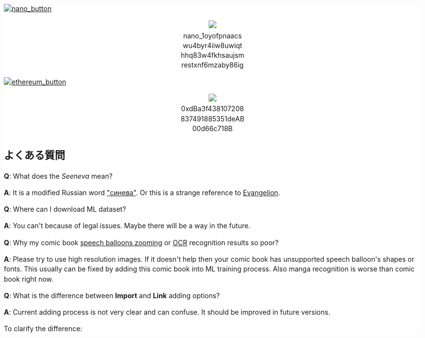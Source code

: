 <td>

[![nano_button]][nano_link]

</td>
<td>
<p align="center">
    <a href="docs/img/donate/nano_qr.png"><img src="docs/img/donate/nano_qr.png" width="170"/></a>
    <br>
    nano_1oyofpnaacs<br>wu4byr4iiw8uwiqt<br>hhq83w4fkhsaujsm<br>restxnf6mzaby86ig
</p>
</td>
</tr>
<tr>

<td>

[![ethereum_button]][ethereum_link]

</td>
<td>
<p align="center">
    <a href="docs/img/donate/ethereum_qr.png"><img src="docs/img/donate/ethereum_qr.png" width="170"/></a>
    <br>
    0xdBa3f438107208<br>837491885351deAB<br>00d66c718B
</p>
</td>
</tr>
</tbody>
</table>

## よくある質問

**Q**: What does the *Seeneva* mean?

**A**: It is a modified Russian word ["синева"](https://en.wiktionary.org/wiki/%D1%81%D0%B8%D0%BD%D0%B5%D0%B2%D0%B0). Or this is a strange reference to [Evangelion](https://en.wikipedia.org/wiki/Evangelion_(mecha)).

**Q**: Where can I download ML dataset?

**A**: You can't because of legal issues. Maybe there will be a way in the future.

**Q**: Why my comic book [speech balloons zooming](#speech-balloons-zooming) or [OCR](#ocr-and-tts) recognition results so poor?

**A**: Please try to use high resolution images. If it doesn't help then your comic book has unsupported speech balloon's shapes or fonts. This usually can be fixed by adding this comic book into ML training process. Also manga recognition is worse than comic book right now.

**Q**: What is the difference between **Import** and **Link** adding options?

**A**: Current adding process is not very clear and can confuse. It should be improved in future versions.

To clarify the difference:


[liberpay_button]: https://img.shields.io/static/v1?style=flat&label=Liberapay&message=Donate&logo=liberapay&labelColor=0073A7&color=ECC114 "Liberapay Button"
[liberpay_link]: https://en.liberapay.com/Seeneva/donate
[bitcoin_button]: https://img.shields.io/static/v1?style=flat&label=Bitcoin&message=Donate&logo=bitcoin&labelColor=0073A7&color=F08F19 "bc1qka05pst7ls9g8fgdx4wvqr8fsjkwjkmj9jtcp0"
[bitcoin_link]: bitcoin:bc1qka05pst7ls9g8fgdx4wvqr8fsjkwjkmj9jtcp0
[ethereum_button]: https://img.shields.io/static/v1?style=flat&label=Ethereum&message=Donate&logo=ethereum&logoColor=A4A5FF&labelColor=0073A7&color=A4A5FF "0xdBa3f438107208837491885351deAB00d66c718B"
[ethereum_link]: https://etherscan.io/address/0xdBa3f438107208837491885351deAB00d66c718B
[qiwi_button]: https://img.shields.io/static/v1?style=flat&label=Qiwi&message=Donate&logo=qiwi&labelColor=0073A7&color=FF8100 "Qiwi Button"
[qiwi_link]: https://my.qiwi.com/Sergei-SbvCCGG4D5
[nano_button]: https://img.shields.io/static/v1?style=flat&label=Nano&message=Donate&logo=nano&logoColor=9CE2FF&labelColor=0073A7&color=9CE2FF "nano_1oyofpnaacswu4byr4iiw8uwiqthhq83w4fkhsaujsmrestxnf6mzaby86ig"
[nano_link]: nano://nano_1oyofpnaacswu4byr4iiw8uwiqthhq83w4fkhsaujsmrestxnf6mzaby86ig